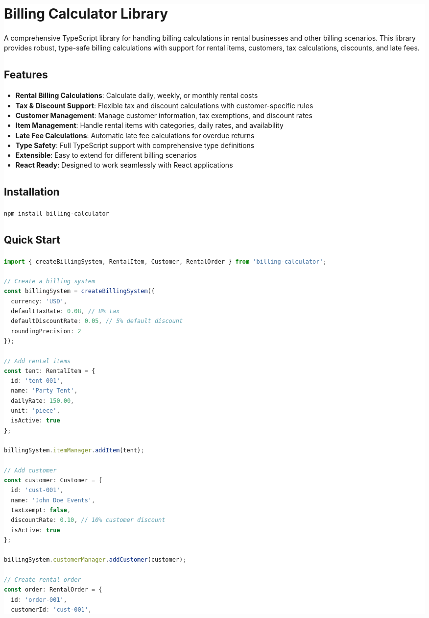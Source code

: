 # Billing Calculator Library

A comprehensive TypeScript library for handling billing calculations in rental businesses and other billing scenarios. This library provides robust, type-safe billing calculations with support for rental items, customers, tax calculations, discounts, and late fees.

## Features

- **Rental Billing Calculations**: Calculate daily, weekly, or monthly rental costs
- **Tax & Discount Support**: Flexible tax and discount calculations with customer-specific rules
- **Customer Management**: Manage customer information, tax exemptions, and discount rates
- **Item Management**: Handle rental items with categories, daily rates, and availability
- **Late Fee Calculations**: Automatic late fee calculations for overdue returns
- **Type Safety**: Full TypeScript support with comprehensive type definitions
- **Extensible**: Easy to extend for different billing scenarios
- **React Ready**: Designed to work seamlessly with React applications

## Installation

```bash
npm install billing-calculator
```

## Quick Start

```typescript
import { createBillingSystem, RentalItem, Customer, RentalOrder } from 'billing-calculator';

// Create a billing system
const billingSystem = createBillingSystem({
  currency: 'USD',
  defaultTaxRate: 0.08, // 8% tax
  defaultDiscountRate: 0.05, // 5% default discount
  roundingPrecision: 2
});

// Add rental items
const tent: RentalItem = {
  id: 'tent-001',
  name: 'Party Tent',
  dailyRate: 150.00,
  unit: 'piece',
  isActive: true
};

billingSystem.itemManager.addItem(tent);

// Add customer
const customer: Customer = {
  id: 'cust-001',
  name: 'John Doe Events',
  taxExempt: false,
  discountRate: 0.10, // 10% customer discount
  isActive: true
};

billingSystem.customerManager.addCustomer(customer);

// Create rental order
const order: RentalOrder = {
  id: 'order-001',
  customerId: 'cust-001',
```